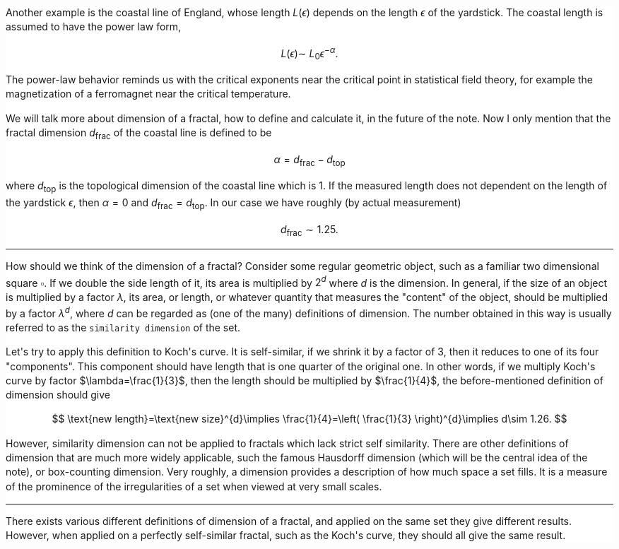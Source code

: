 Another example is the coastal line of England, whose length $L(\epsilon)$ depends on the length $\epsilon$ of the yardstick. The coastal length is assumed to have the power law form,

$$
L(\epsilon)\sim ~L_ {0}\epsilon^{-\alpha}.
$$

The power-law behavior reminds us with the critical exponents near the critical point in statistical field theory, for example the magnetization of a ferromagnet near the critical temperature. 

We will talk more about dimension of a fractal, how to define and calculate it, in the future of the note. Now I only mention that the fractal dimension $d_ {\text{frac}}$ of the coastal line is defined to be 

$$
\alpha=d_ {\text{frac}}-d_ {\text{top}}
$$

where $d_ {\text{top}}$ is the topological dimension of the coastal line which is $1$. If the measured length does not dependent on the length of the yardstick $\epsilon$, then $\alpha=0$ and $d_ {\text{frac}}=d_ {\text{top}}$. In our case we have roughly (by actual measurement)

$$
d_ {\text{frac}}\sim 1.25.
$$

- - -

How should we think of the dimension of a fractal? Consider some regular geometric object, such as a familiar two dimensional square $\square$. If we double the side length of it, its area is multiplied by $2^{d}$ where $d$ is the dimension. In general, if the size of an object is multiplied by a factor $\lambda$, its area, or length, or whatever quantity that measures the "content" of the object, should be multiplied by a factor $\lambda^{d}$, where $d$ can be regarded as (one of the many) definitions of dimension. The number obtained in this way is usually referred to as the `similarity dimension` of the set.

Let's try to apply this definition to Koch's curve. It is self-similar, if we shrink it by a factor of $3$, then it reduces to one of its four "components". This component should have length that is one quarter of the original one. In other words, if we multiply Koch's curve by factor $\lambda=\frac{1}{3}$, then the length should be multiplied by $\frac{1}{4}$, the before-mentioned definition of dimension should give

$$
\text{new length}=\text{new size}^{d}\implies \frac{1}{4}=\left( \frac{1}{3} \right)^{d}\implies d\sim 1.26.
$$

However, similarity dimension can not be applied to fractals which lack strict self similarity. There are other definitions of dimension that are much more widely applicable, such the famous Hausdorff dimension (which will be the central idea of the note), or box-counting dimension. Very roughly, a dimension provides a description of how much space a set fills. It is a measure of the prominence of the irregularities of a set when viewed at very small scales. 

- - -

There exists various different definitions of dimension of a fractal, and applied on the same set they give different results. However, when applied on a perfectly self-similar fractal, such as the Koch's curve, they should all give the same result.

